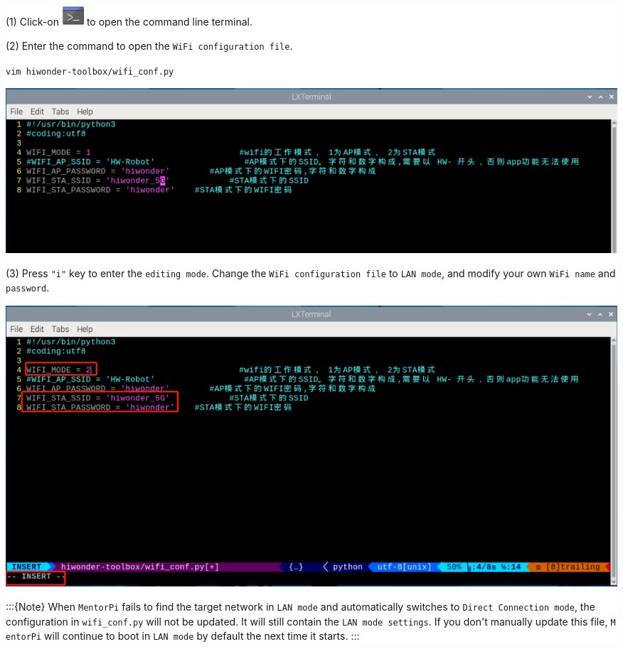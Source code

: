 (1) Click-on <img src="../_static/media/chapter_6/section_4/image40.png"  /> to open the command line terminal.

(2) Enter the command to open the `WiFi configuration file`.

```bash
vim hiwonder-toolbox/wifi_conf.py
```

<img src="../_static/media/chapter_6/section_4/image42.png" class="common_img" />

(3) Press `"i"` key to enter the `editing mode`. Change the `WiFi configuration file` to `LAN mode`, and modify your own `WiFi name` and `password`.

<img src="../_static/media/chapter_6/section_4/image43.png" class="common_img" />

:::{Note}
When `MentorPi` fails to find the target network in `LAN mode` and automatically switches to `Direct Connection mode`, the configuration in `wifi_conf.py` will not be updated. It will still contain the `LAN mode settings`. If you don't manually update this file, `MentorPi` will continue to boot in `LAN mode` by default the next time it starts.
:::
